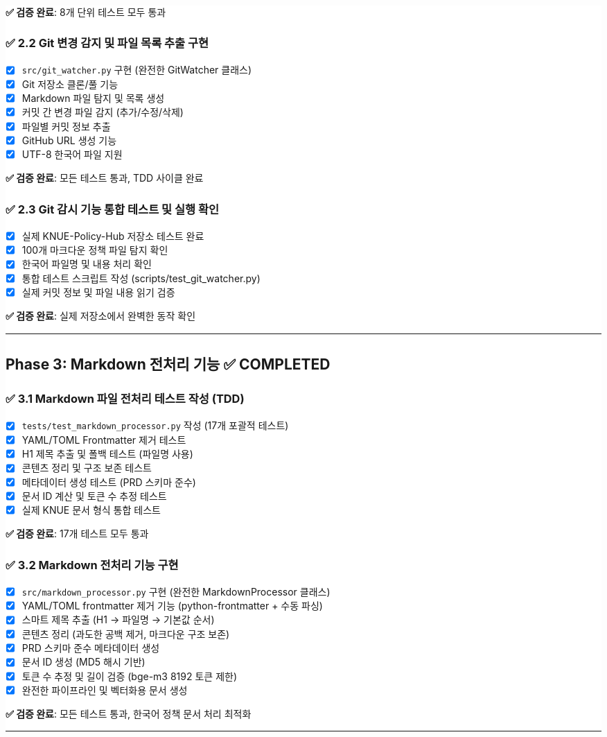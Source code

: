 **✅ 검증 완료**: 8개 단위 테스트 모두 통과

### ✅ 2.2 Git 변경 감지 및 파일 목록 추출 구현

- [x] `src/git_watcher.py` 구현 (완전한 GitWatcher 클래스)
- [x] Git 저장소 클론/풀 기능
- [x] Markdown 파일 탐지 및 목록 생성
- [x] 커밋 간 변경 파일 감지 (추가/수정/삭제)
- [x] 파일별 커밋 정보 추출
- [x] GitHub URL 생성 기능
- [x] UTF-8 한국어 파일 지원

**✅ 검증 완료**: 모든 테스트 통과, TDD 사이클 완료

### ✅ 2.3 Git 감시 기능 통합 테스트 및 실행 확인

- [x] 실제 KNUE-Policy-Hub 저장소 테스트 완료
- [x] 100개 마크다운 정책 파일 탐지 확인
- [x] 한국어 파일명 및 내용 처리 확인
- [x] 통합 테스트 스크립트 작성 (scripts/test_git_watcher.py)
- [x] 실제 커밋 정보 및 파일 내용 읽기 검증

**✅ 검증 완료**: 실제 저장소에서 완벽한 동작 확인

---

## Phase 3: Markdown 전처리 기능 ✅ COMPLETED

### ✅ 3.1 Markdown 파일 전처리 테스트 작성 (TDD)

- [x] `tests/test_markdown_processor.py` 작성 (17개 포괄적 테스트)
- [x] YAML/TOML Frontmatter 제거 테스트
- [x] H1 제목 추출 및 폴백 테스트 (파일명 사용)
- [x] 콘텐츠 정리 및 구조 보존 테스트
- [x] 메타데이터 생성 테스트 (PRD 스키마 준수)
- [x] 문서 ID 계산 및 토큰 수 추정 테스트
- [x] 실제 KNUE 문서 형식 통합 테스트

**✅ 검증 완료**: 17개 테스트 모두 통과

### ✅ 3.2 Markdown 전처리 기능 구현

- [x] `src/markdown_processor.py` 구현 (완전한 MarkdownProcessor 클래스)
- [x] YAML/TOML frontmatter 제거 기능 (python-frontmatter + 수동 파싱)
- [x] 스마트 제목 추출 (H1 → 파일명 → 기본값 순서)
- [x] 콘텐츠 정리 (과도한 공백 제거, 마크다운 구조 보존)
- [x] PRD 스키마 준수 메타데이터 생성
- [x] 문서 ID 생성 (MD5 해시 기반)
- [x] 토큰 수 추정 및 길이 검증 (bge-m3 8192 토큰 제한)
- [x] 완전한 파이프라인 및 벡터화용 문서 생성

**✅ 검증 완료**: 모든 테스트 통과, 한국어 정책 문서 처리 최적화

---
